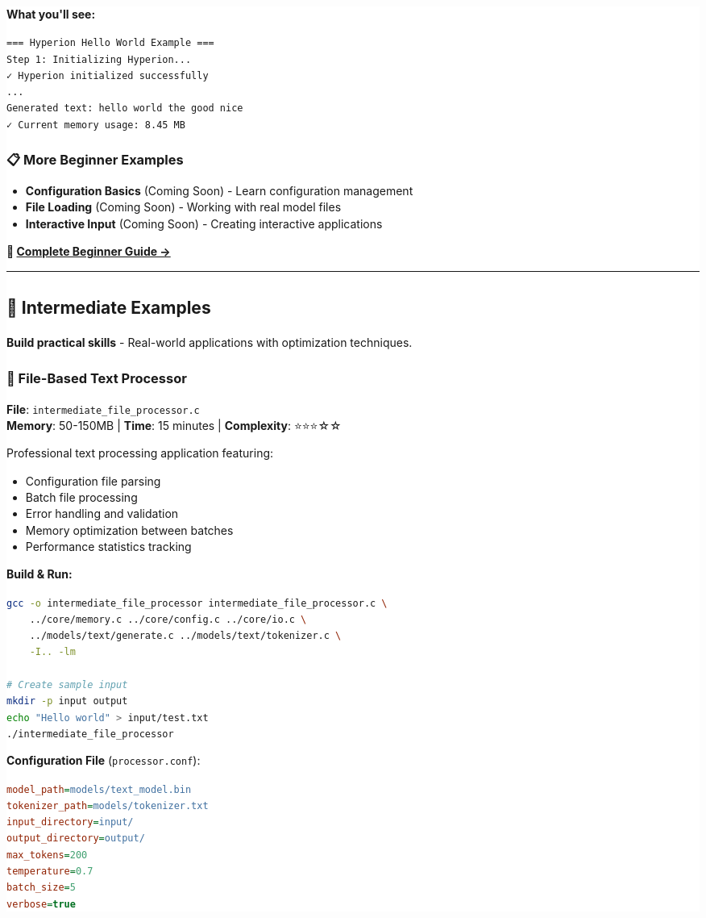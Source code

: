 **What you'll see:**
```
=== Hyperion Hello World Example ===
Step 1: Initializing Hyperion...
✓ Hyperion initialized successfully
...
Generated text: hello world the good nice
✓ Current memory usage: 8.45 MB
```

### 📋 More Beginner Examples
- **Configuration Basics** (Coming Soon) - Learn configuration management
- **File Loading** (Coming Soon) - Working with real model files  
- **Interactive Input** (Coming Soon) - Creating interactive applications

**📖 [Complete Beginner Guide →](BEGINNER.md)**

---

## 🔧 Intermediate Examples

**Build practical skills** - Real-world applications with optimization techniques.

### 📁 File-Based Text Processor
**File**: `intermediate_file_processor.c`  
**Memory**: 50-150MB | **Time**: 15 minutes | **Complexity**: ⭐⭐⭐☆☆

Professional text processing application featuring:
- Configuration file parsing
- Batch file processing
- Error handling and validation
- Memory optimization between batches
- Performance statistics tracking

**Build & Run:**
```bash
gcc -o intermediate_file_processor intermediate_file_processor.c \
    ../core/memory.c ../core/config.c ../core/io.c \
    ../models/text/generate.c ../models/text/tokenizer.c \
    -I.. -lm

# Create sample input
mkdir -p input output
echo "Hello world" > input/test.txt
./intermediate_file_processor
```

**Configuration File** (`processor.conf`):
```ini
model_path=models/text_model.bin
tokenizer_path=models/tokenizer.txt
input_directory=input/
output_directory=output/
max_tokens=200
temperature=0.7
batch_size=5
verbose=true
```
